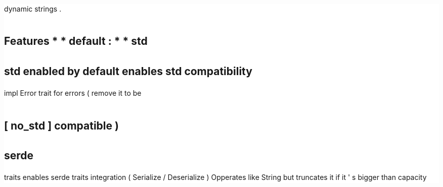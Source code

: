 dynamic
strings
.
#
#
Features
*
*
default
:
*
*
std
-
std
enabled
by
default
enables
std
compatibility
-
impl
Error
trait
for
errors
(
remove
it
to
be
#
[
no_std
]
compatible
)
-
serde
-
traits
enables
serde
traits
integration
(
Serialize
/
Deserialize
)
Opperates
like
String
but
truncates
it
if
it
'
s
bigger
than
capacity